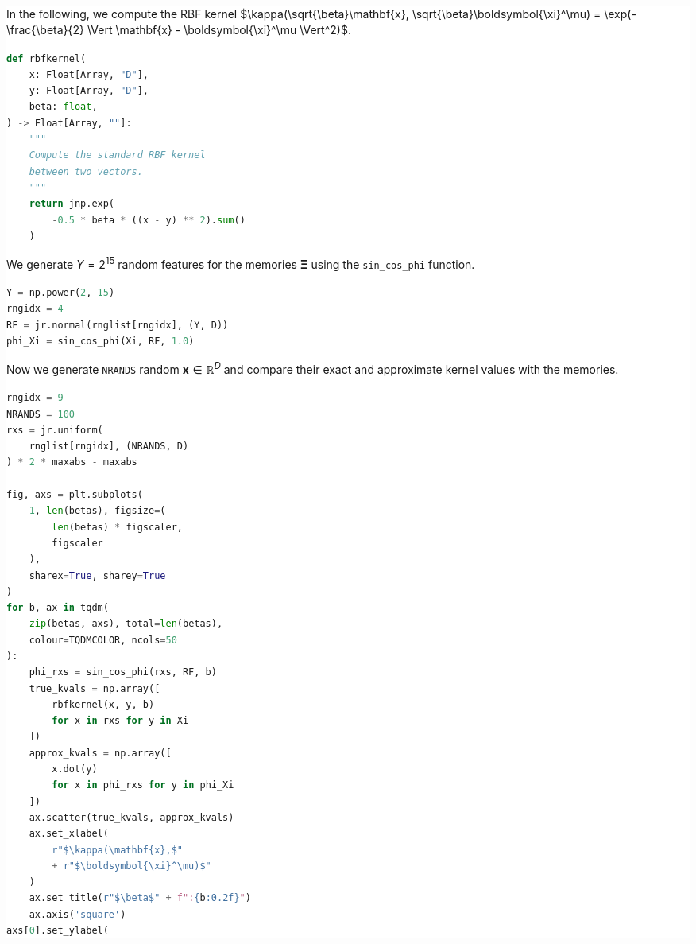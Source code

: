In the following, we compute the RBF kernel
$\kappa(\sqrt{\beta}\mathbf{x}, \sqrt{\beta}\boldsymbol{\xi}^\mu) = \exp(-\frac{\beta}{2} \Vert \mathbf{x} - \boldsymbol{\xi}^\mu \Vert^2)$.

``` python
def rbfkernel(
    x: Float[Array, "D"],
    y: Float[Array, "D"],
    beta: float,
) -> Float[Array, ""]:
    """
    Compute the standard RBF kernel
    between two vectors.
    """
    return jnp.exp(
        -0.5 * beta * ((x - y) ** 2).sum()
    )
```

We generate *Y* = 2<sup>15</sup> random features for the memories **Ξ**
using the `sin_cos_phi` function.

``` python
Y = np.power(2, 15)
rngidx = 4
RF = jr.normal(rnglist[rngidx], (Y, D))
phi_Xi = sin_cos_phi(Xi, RF, 1.0)
```

Now we generate `NRANDS` random **x** ∈ ℝ<sup>*D*</sup> and compare
their exact and approximate kernel values with the memories.

``` python
rngidx = 9
NRANDS = 100
rxs = jr.uniform(
    rnglist[rngidx], (NRANDS, D)
) * 2 * maxabs - maxabs

fig, axs = plt.subplots(
    1, len(betas), figsize=(
        len(betas) * figscaler, 
        figscaler
    ),
    sharex=True, sharey=True
)
for b, ax in tqdm(
    zip(betas, axs), total=len(betas),
    colour=TQDMCOLOR, ncols=50
):
    phi_rxs = sin_cos_phi(rxs, RF, b)
    true_kvals = np.array([
        rbfkernel(x, y, b)
        for x in rxs for y in Xi
    ])
    approx_kvals = np.array([
        x.dot(y) 
        for x in phi_rxs for y in phi_Xi
    ])
    ax.scatter(true_kvals, approx_kvals)
    ax.set_xlabel(
        r"$\kappa(\mathbf{x},$" 
        + r"$\boldsymbol{\xi}^\mu)$"
    )
    ax.set_title(r"$\beta$" + f":{b:0.2f}")
    ax.axis('square')
axs[0].set_ylabel(
```